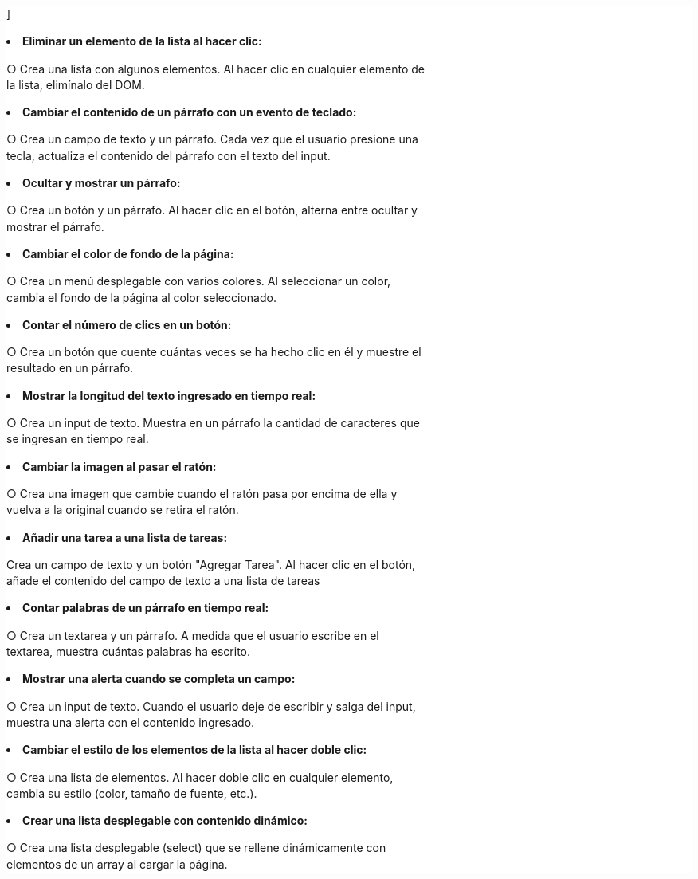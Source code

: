 ]
    </p>
  </li>
  <li>
    <strong>Eliminar un elemento de la lista al hacer clic:</strong>
    <p>○ Crea una lista con algunos elementos. Al hacer clic en cualquier elemento de <br>
          la lista, elimínalo del DOM.</p>
  </li>
  <li>
    <strong>Cambiar el contenido de un párrafo con un evento de teclado:</strong>
    <p>○ Crea un campo de texto y un párrafo. Cada vez que el usuario presione una <br>
          tecla, actualiza el contenido del párrafo con el texto del input.</p>
  </li>
  <li>
    <strong>Ocultar y mostrar un párrafo:</strong>
    <p>○ Crea un botón y un párrafo. Al hacer clic en el botón, alterna entre ocultar y <br>
          mostrar el párrafo.</p>
  </li>
  <li>
    <strong>Cambiar el color de fondo de la página:</strong>
    <p>○ Crea un menú desplegable con varios colores. Al seleccionar un color, <br>
          cambia el fondo de la página al color seleccionado.</p>
  </li>
  <li>
    <strong>Contar el número de clics en un botón:</strong>
    <p> ○ Crea un botón que cuente cuántas veces se ha hecho clic en él y muestre el <br>
          resultado en un párrafo.</p>
  </li>
  <li>
    <strong>Mostrar la longitud del texto ingresado en tiempo real:</strong>
    <p>○ Crea un input de texto. Muestra en un párrafo la cantidad de caracteres que <br>
          se ingresan en tiempo real.</p>
  </li>
  <li>
    <strong>Cambiar la imagen al pasar el ratón:</strong>
    <p>○ Crea una imagen que cambie cuando el ratón pasa por encima de ella y <br>
          vuelva a la original cuando se retira el ratón.</p>
  </li>
  <li>
    <strong>Añadir una tarea a una lista de tareas: </strong>
    <p>Crea un campo de texto y un botón "Agregar Tarea". Al hacer clic en el botón, <br>
          añade el contenido del campo de texto a una lista de tareas</p>
  </li>
  <li>
    <strong>Contar palabras de un párrafo en tiempo real:</strong>
    <p>○ Crea un textarea y un párrafo. A medida que el usuario escribe en el <br>
          textarea, muestra cuántas palabras ha escrito.</p>
  </li>
  <li>
    <strong>Mostrar una alerta cuando se completa un campo:</strong>
    <p>○ Crea un input de texto. Cuando el usuario deje de escribir y salga del input, <br>
          muestra una alerta con el contenido ingresado.</p>
  </li>
  <li>
    <strong>Cambiar el estilo de los elementos de la lista al hacer doble clic:</strong>
    <p>○ Crea una lista de elementos. Al hacer doble clic en cualquier elemento, <br>
          cambia su estilo (color, tamaño de fuente, etc.).</p>
  </li>
  <li>
    <strong>Crear una lista desplegable con contenido dinámico:</strong>
    <p>○ Crea una lista desplegable (select) que se rellene dinámicamente con <br>
          elementos de un array al cargar la página.</p>
  </li>
</ol>